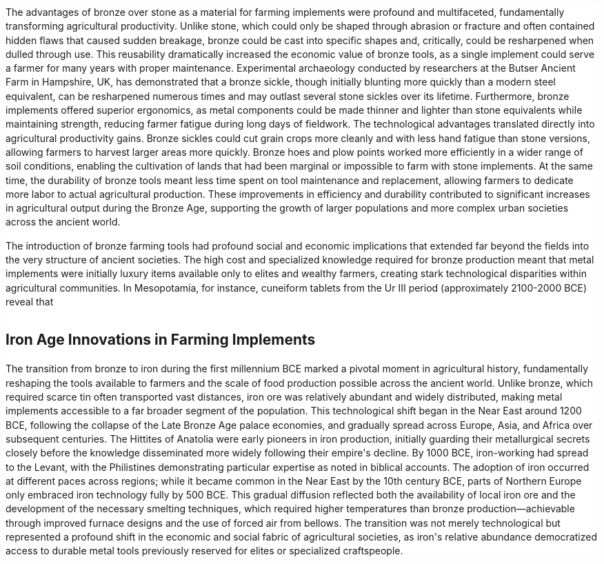 The advantages of bronze over stone as a material for farming implements were profound and multifaceted, fundamentally transforming agricultural productivity. Unlike stone, which could only be shaped through abrasion or fracture and often contained hidden flaws that caused sudden breakage, bronze could be cast into specific shapes and, critically, could be resharpened when dulled through use. This reusability dramatically increased the economic value of bronze tools, as a single implement could serve a farmer for many years with proper maintenance. Experimental archaeology conducted by researchers at the Butser Ancient Farm in Hampshire, UK, has demonstrated that a bronze sickle, though initially blunting more quickly than a modern steel equivalent, can be resharpened numerous times and may outlast several stone sickles over its lifetime. Furthermore, bronze implements offered superior ergonomics, as metal components could be made thinner and lighter than stone equivalents while maintaining strength, reducing farmer fatigue during long days of fieldwork. The technological advantages translated directly into agricultural productivity gains. Bronze sickles could cut grain crops more cleanly and with less hand fatigue than stone versions, allowing farmers to harvest larger areas more quickly. Bronze hoes and plow points worked more efficiently in a wider range of soil conditions, enabling the cultivation of lands that had been marginal or impossible to farm with stone implements. At the same time, the durability of bronze tools meant less time spent on tool maintenance and replacement, allowing farmers to dedicate more labor to actual agricultural production. These improvements in efficiency and durability contributed to significant increases in agricultural output during the Bronze Age, supporting the growth of larger populations and more complex urban societies across the ancient world.

The introduction of bronze farming tools had profound social and economic implications that extended far beyond the fields into the very structure of ancient societies. The high cost and specialized knowledge required for bronze production meant that metal implements were initially luxury items available only to elites and wealthy farmers, creating stark technological disparities within agricultural communities. In Mesopotamia, for instance, cuneiform tablets from the Ur III period (approximately 2100-2000 BCE) reveal that

## Iron Age Innovations in Farming Implements

The transition from bronze to iron during the first millennium BCE marked a pivotal moment in agricultural history, fundamentally reshaping the tools available to farmers and the scale of food production possible across the ancient world. Unlike bronze, which required scarce tin often transported vast distances, iron ore was relatively abundant and widely distributed, making metal implements accessible to a far broader segment of the population. This technological shift began in the Near East around 1200 BCE, following the collapse of the Late Bronze Age palace economies, and gradually spread across Europe, Asia, and Africa over subsequent centuries. The Hittites of Anatolia were early pioneers in iron production, initially guarding their metallurgical secrets closely before the knowledge disseminated more widely following their empire's decline. By 1000 BCE, iron-working had spread to the Levant, with the Philistines demonstrating particular expertise as noted in biblical accounts. The adoption of iron occurred at different paces across regions; while it became common in the Near East by the 10th century BCE, parts of Northern Europe only embraced iron technology fully by 500 BCE. This gradual diffusion reflected both the availability of local iron ore and the development of the necessary smelting techniques, which required higher temperatures than bronze production—achievable through improved furnace designs and the use of forced air from bellows. The transition was not merely technological but represented a profound shift in the economic and social fabric of agricultural societies, as iron's relative abundance democratized access to durable metal tools previously reserved for elites or specialized craftspeople.
